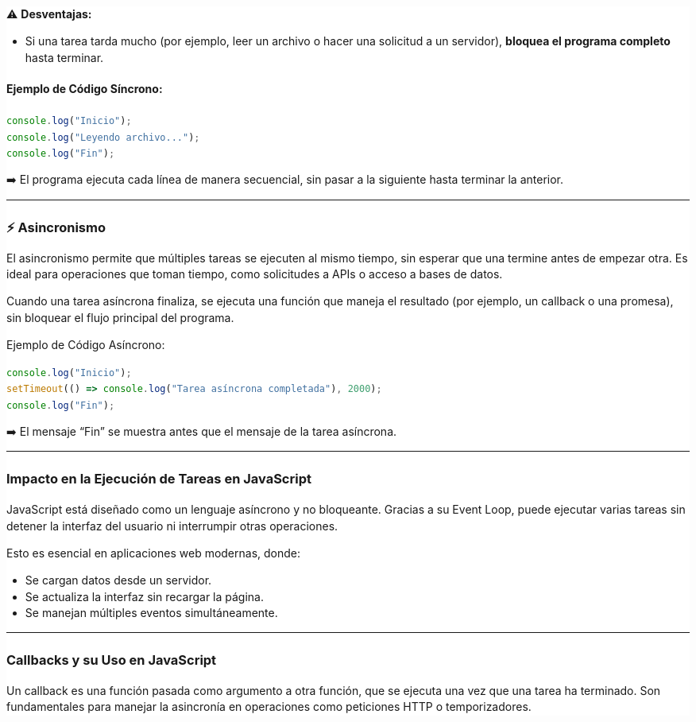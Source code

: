 ⚠️ **Desventajas:**
- Si una tarea tarda mucho (por ejemplo, leer un archivo o hacer una solicitud a un servidor), **bloquea el programa completo** hasta terminar.

#### Ejemplo de Código Síncrono:
```js
console.log("Inicio");
console.log("Leyendo archivo...");
console.log("Fin");
```

➡️ El programa ejecuta cada línea de manera secuencial, sin pasar a la siguiente hasta terminar la anterior.

---

### ⚡ Asincronismo

El asincronismo permite que múltiples tareas se ejecuten al mismo tiempo, sin esperar que una termine antes de empezar otra.
Es ideal para operaciones que toman tiempo, como solicitudes a APIs o acceso a bases de datos.

Cuando una tarea asíncrona finaliza, se ejecuta una función que maneja el resultado (por ejemplo, un callback o una promesa), sin bloquear el flujo principal del programa.

Ejemplo de Código Asíncrono:
```js
console.log("Inicio");
setTimeout(() => console.log("Tarea asíncrona completada"), 2000);
console.log("Fin");
```

➡️ El mensaje “Fin” se muestra antes que el mensaje de la tarea asíncrona.

--- 

### Impacto en la Ejecución de Tareas en JavaScript

JavaScript está diseñado como un lenguaje asíncrono y no bloqueante.
Gracias a su Event Loop, puede ejecutar varias tareas sin detener la interfaz del usuario ni interrumpir otras operaciones.

Esto es esencial en aplicaciones web modernas, donde:

- Se cargan datos desde un servidor.
- Se actualiza la interfaz sin recargar la página.
- Se manejan múltiples eventos simultáneamente.

---

### Callbacks y su Uso en JavaScript

Un callback es una función pasada como argumento a otra función, que se ejecuta una vez que una tarea ha terminado.
Son fundamentales para manejar la asincronía en operaciones como peticiones HTTP o temporizadores.
